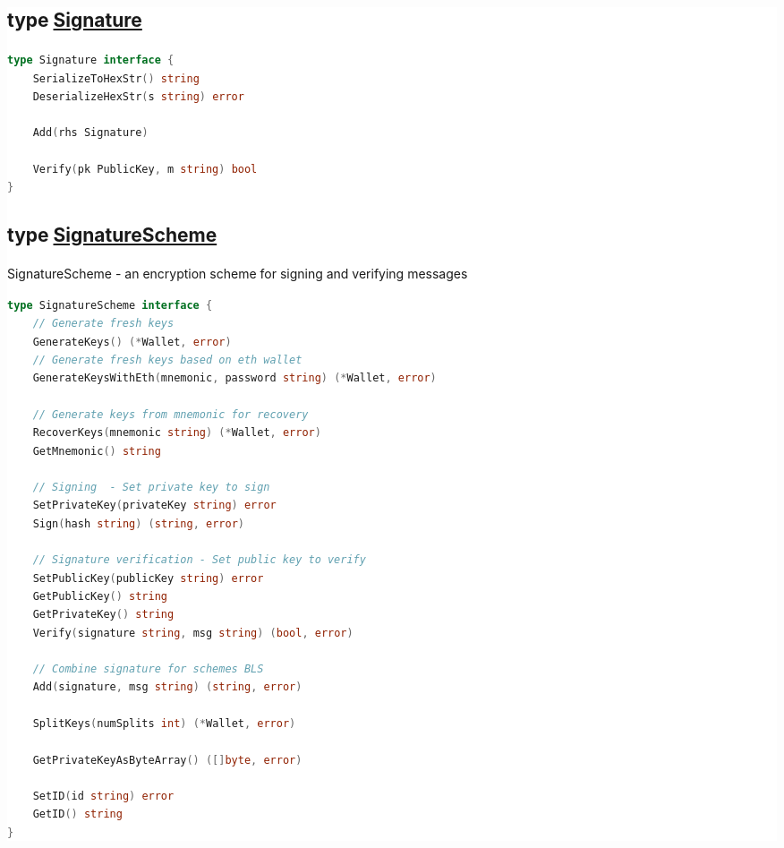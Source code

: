 <a name="Signature"></a>
## type [Signature](<https://github.com/0chain/gosdk/blob/doc/initial/core/zcncrypto/bls.go#L52-L59>)



```go
type Signature interface {
    SerializeToHexStr() string
    DeserializeHexStr(s string) error

    Add(rhs Signature)

    Verify(pk PublicKey, m string) bool
}
```

<a name="SignatureScheme"></a>
## type [SignatureScheme](<https://github.com/0chain/gosdk/blob/doc/initial/core/zcncrypto/signature_scheme.go#L45-L78>)

SignatureScheme \- an encryption scheme for signing and verifying messages

```go
type SignatureScheme interface {
    // Generate fresh keys
    GenerateKeys() (*Wallet, error)
    // Generate fresh keys based on eth wallet
    GenerateKeysWithEth(mnemonic, password string) (*Wallet, error)

    // Generate keys from mnemonic for recovery
    RecoverKeys(mnemonic string) (*Wallet, error)
    GetMnemonic() string

    // Signing  - Set private key to sign
    SetPrivateKey(privateKey string) error
    Sign(hash string) (string, error)

    // Signature verification - Set public key to verify
    SetPublicKey(publicKey string) error
    GetPublicKey() string
    GetPrivateKey() string
    Verify(signature string, msg string) (bool, error)

    // Combine signature for schemes BLS
    Add(signature, msg string) (string, error)

    SplitKeys(numSplits int) (*Wallet, error)

    GetPrivateKeyAsByteArray() ([]byte, error)

    SetID(id string) error
    GetID() string
}
```
